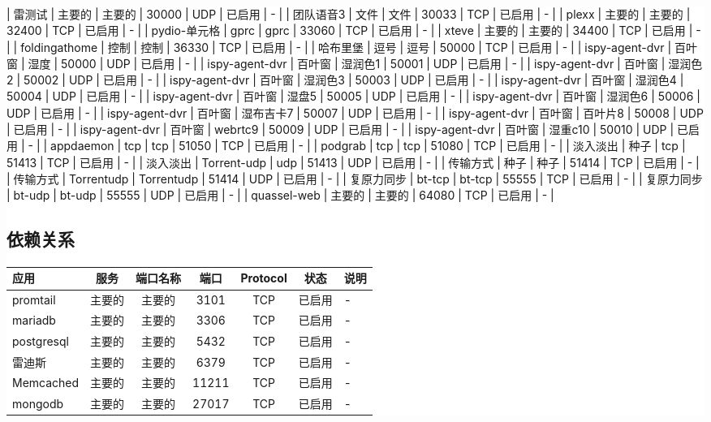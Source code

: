| 雷测试                        |       主要的       |       主要的       | 30000 |   UDP    |  已启用  | -                   |
| 团队语音3                      |       文件        |       文件        | 30033 |   TCP    |  已启用  | -                   |
| plexx                      |       主要的       |       主要的       | 32400 |   TCP    |  已启用  | -                   |
| pydio-单元格                  |      gprc       |      gprc       | 33060 |   TCP    |  已启用  | -                   |
| xteve                      |       主要的       |       主要的       | 34400 |   TCP    |  已启用  | -                   |
| foldingathome              |       控制        |       控制        | 36330 |   TCP    |  已启用  | -                   |
| 哈布里堡                       |       逗号        |       逗号        | 50000 |   TCP    |  已启用  | -                   |
| ispy-agent-dvr             |       百叶窗       |       湿度        | 50000 |   UDP    |  已启用  | -                   |
| ispy-agent-dvr             |       百叶窗       |      湿润色1       | 50001 |   UDP    |  已启用  | -                   |
| ispy-agent-dvr             |       百叶窗       |      湿润色2       | 50002 |   UDP    |  已启用  | -                   |
| ispy-agent-dvr             |       百叶窗       |      湿润色3       | 50003 |   UDP    |  已启用  | -                   |
| ispy-agent-dvr             |       百叶窗       |      湿润色4       | 50004 |   UDP    |  已启用  | -                   |
| ispy-agent-dvr             |       百叶窗       |       湿盘5       | 50005 |   UDP    |  已启用  | -                   |
| ispy-agent-dvr             |       百叶窗       |      湿润色6       | 50006 |   UDP    |  已启用  | -                   |
| ispy-agent-dvr             |       百叶窗       |      湿布吉卡7      | 50007 |   UDP    |  已启用  | -                   |
| ispy-agent-dvr             |       百叶窗       |      百叶片8       | 50008 |   UDP    |  已启用  | -                   |
| ispy-agent-dvr             |       百叶窗       |     webrtc9     | 50009 |   UDP    |  已启用  | -                   |
| ispy-agent-dvr             |       百叶窗       |      湿重c10      | 50010 |   UDP    |  已启用  | -                   |
| appdaemon                  |       tcp       |       tcp       | 51050 |   TCP    |  已启用  | -                   |
| podgrab                    |       tcp       |       tcp       | 51080 |   TCP    |  已启用  | -                   |
| 淡入淡出                       |       种子        |       tcp       | 51413 |   TCP    |  已启用  | -                   |
| 淡入淡出                       |   Torrent-udp   |       udp       | 51413 |   UDP    |  已启用  | -                   |
| 传输方式                       |       种子        |       种子        | 51414 |   TCP    |  已启用  | -                   |
| 传输方式                       |   Torrentudp    |   Torrentudp    | 51414 |   UDP    |  已启用  | -                   |
| 复原力同步                      |     bt-tcp      |     bt-tcp      | 55555 |   TCP    |  已启用  | -                   |
| 复原力同步                      |     bt-udp      |     bt-udp      | 55555 |   UDP    |  已启用  | -                   |
| quassel-web                |       主要的       |       主要的       | 64080 |   TCP    |  已启用  | -                   |

## 依赖关系

| 应用         | 服务  | 端口名称 |  端口   | Protocol | 状态  | 说明 |
|:---------- |:---:|:----:|:-----:|:--------:|:---:|:-- |
| promtail   | 主要的 | 主要的  | 3101  |   TCP    | 已启用 | -  |
| mariadb    | 主要的 | 主要的  | 3306  |   TCP    | 已启用 | -  |
| postgresql | 主要的 | 主要的  | 5432  |   TCP    | 已启用 | -  |
| 雷迪斯        | 主要的 | 主要的  | 6379  |   TCP    | 已启用 | -  |
| Memcached  | 主要的 | 主要的  | 11211 |   TCP    | 已启用 | -  |
| mongodb    | 主要的 | 主要的  | 27017 |   TCP    | 已启用 | -  |
